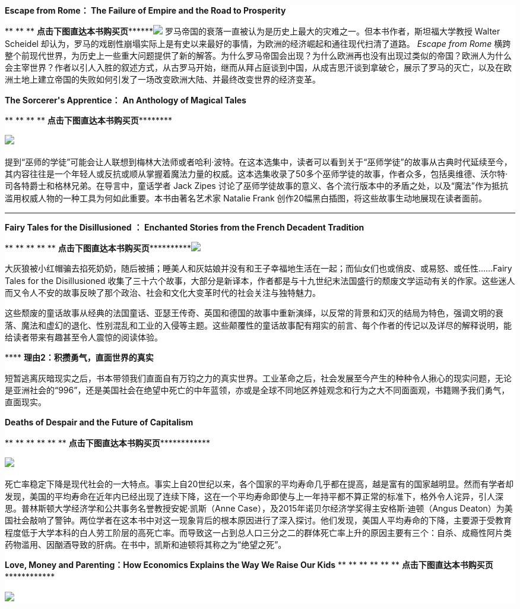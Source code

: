 **Escape from Rome： The Failure of Empire and the Road to Prosperity**

 ** ** ** **点击下图直达本书购买页********[![](images/131/5.jpeg)]()
罗马帝国的衰落一直被认为是历史上最大的灾难之一。但本书作者，斯坦福大学教授 Walter Scheidel
却认为，罗马的戏剧性崩塌实际上是有史以来最好的事情，为欧洲的经济崛起和通往现代扫清了道路。 _Escape from Rome_
横跨整个前现代世界，为历史上一些重大问题提供了新的解答。为什么罗马帝国会出现？为什么欧洲再也没有出现过类似的帝国？欧洲人为什么会主宰世界？作者以引人入胜的叙述方式，从古罗马开始，继而从拜占庭谈到中国，从成吉思汗谈到拿破仑，展示了罗马的灭亡，以及在欧洲土地上建立帝国的失败如何引发了一场改变欧洲大陆、并最终改变世界的经济变革。

  

 **The Sorcerer's Apprentice：** **An Anthology of Magical Tales**

 ** ** ** ** **点击下图直达本书购买页**********

[![](images/131/6.jpeg)]()

提到“巫师的学徒”可能会让人联想到梅林大法师或者哈利·波特。在这本选集中，读者可以看到关于“巫师学徒”的故事从古典时代延续至今，其内容往往是一个年轻人或反抗或顺从掌握着魔法力量的权威。这本选集收录了50多个巫师学徒的故事，作者众多，包括奥维德、沃尔特·司各特爵士和格林兄弟。在导言中，童话学者
Jack Zipes 讨论了巫师学徒故事的意义、各个流行版本中的矛盾之处，以及“魔法”作为抵抗滥用权威人物的一种工具为何如此重要。本书由著名艺术家
Natalie Frank 创作20幅黑白插图，将这些故事生动地展现在读者面前。

 ****  

 **Fairy Tales for the Disillusioned** **： Enchanted Stories from the French
Decadent Tradition**

 ** ** ** ** ** **点击下图直达本书购买页************[![](images/131/7.jpeg)]()

大灰狼被小红帽骗去掐死奶奶，随后被捕；睡美人和灰姑娘并没有和王子幸福地生活在一起；而仙女们也或俏皮、或易怒、或任性……Fairy Tales for the
Disillusioned
收集了三十六个故事，大部分是新译本，作者都是与十九世纪末法国盛行的颓废文学运动有关的作家。这些迷人而又令人不安的故事反映了那个政治、社会和文化大变革时代的社会关注与独特魅力。  

这些颓废的童话故事从经典的法国童话、亚瑟王传奇、英国和德国的故事中重新演绎，以反常的背景和幻灭的结局为特色，强调文明的衰落、魔法和虚幻的退化、性别混乱和工业的入侵等主题。这些颠覆性的童话故事配有翔实的前言、每个作者的传记以及详尽的解释说明，能给读者带来有趣甚至令人震惊的阅读体验。

  

  

 **** **理由2：积攒勇气，直面世界的真实**

短暂逃离灰暗现实之后，书本带领我们直面自有万钧之力的真实世界。工业革命之后，社会发展至今产生的种种令人揪心的现实问题，无论是亚洲社会的“996”，还是美国社会在绝望中死亡的中年蓝领，亦或是全球不同地区养娃观念和行为之大不同面面观，书籍赐予我们勇气，直面现实。  

  

 **Deaths of Despair and the Future of Capitalism**

 ** ** ** ** ** ** **点击下图直达本书购买页**************

[![](images/131/8.jpeg)]()

死亡率稳定下降是现代社会的一大特点。事实上自20世纪以来，各个国家的平均寿命几乎都在提高，越是富有的国家越明显。然而有学者却发现，美国的平均寿命在近年内已经出现了连续下降，这在一个平均寿命即使与上一年持平都不算正常的标准下，格外令人诧异，引人深思。普林斯顿大学经济学和公共事务名誉教授安妮·凯斯（Anne
Case），及2015年诺贝尔经济学奖得主安格斯·迪顿（Angus
Deaton）为美国社会敲响了警钟。两位学者在这本书中对这一现象背后的根本原因进行了深入探讨。他们发现，美国人平均寿命的下降，主要源于受教育程度低于大学本科的白人劳工阶层的高死亡率。而导致这一占到总人口三分之二的群体死亡率上升的原因主要有三个：自杀、成瘾性阿片类药物滥用、因酗酒导致的肝病。在书中，凯斯和迪顿将其称之为“绝望之死”。

**Love, Money and Parenting：How Economics Explains the Way We Raise Our Kids**
** ** ** ** ** ** **点击下图直达本书购买页**************

[![](images/131/9.jpeg)]()

